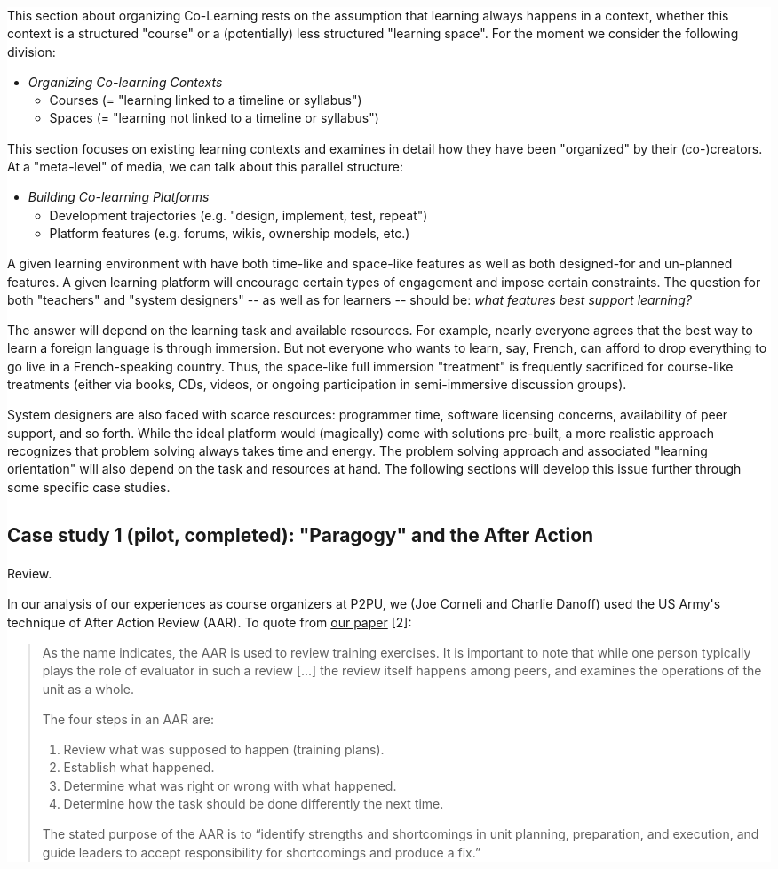 This section about organizing Co-Learning rests on the assumption that
learning always happens in a context, whether this context is a
structured "course" or a (potentially) less structured "learning space".
For the moment we consider the following division:

-   *Organizing Co-learning Contexts*
    -   Courses (= "learning linked to a timeline or syllabus")
    -   Spaces (= "learning not linked to a timeline or syllabus")

This section focuses on existing learning contexts and examines in
detail how they have been "organized" by their (co-)creators. At a
"meta-level" of media, we can talk about this parallel structure:
-   *Building Co-learning Platforms*
    -   Development trajectories (e.g. "design, implement, test,
        repeat")
    -   Platform features (e.g. forums, wikis, ownership models, etc.)

A given learning environment with have both time-like and space-like
features as well as both designed-for and un-planned features. A given
learning platform will encourage certain types of engagement and impose
certain constraints. The question for both "teachers" and "system
designers" -- as well as for learners -- should be: *what features best
support learning?*

The answer will depend on the learning task and available resources.
For example, nearly everyone agrees that the best way to learn a foreign
language is through immersion. But not everyone who wants to learn, say,
French, can afford to drop everything to go live in a French-speaking
country. Thus, the space-like full immersion "treatment" is frequently
sacrificed for course-like treatments (either via books, CDs, videos, or
ongoing participation in semi-immersive discussion groups).

System designers are also faced with scarce resources: programmer time,
software licensing concerns, availability of peer support, and so forth.
While the ideal platform would (magically) come with solutions
pre-built, a more realistic approach recognizes that problem solving
always takes time and energy. The problem solving approach and
associated "learning orientation" will also depend on the task and
resources at hand. The following sections will develop this issue
further through some specific case studies.

## Case study 1 (pilot, completed): "Paragogy" and the After Action
Review.

In our analysis of our experiences as course organizers at P2PU, we (Joe
Corneli and Charlie Danoff) used the US Army's technique of After Action
Review (AAR). To quote from [our
paper](http://paragogy.net/ParagogyPaper2) [2]:

> As the name indicates, the AAR is used to review training exercises.
> It is important to note that while one person typically plays the role
> of evaluator in such a review [...] the review itself happens among
> peers, and examines the operations of the unit as a whole.
>
> The four steps in an AAR are:
> 1.  Review what was supposed to happen (training plans).
> 2.  Establish what happened.
> 3.  Determine what was right or wrong with what happened.
> 4.  Determine how the task should be done differently the next time.
>
> The stated purpose of the AAR is to “identify strengths and
> shortcomings in unit planning, preparation, and execution, and guide
> leaders to accept responsibility for shortcomings and produce a fix.”
